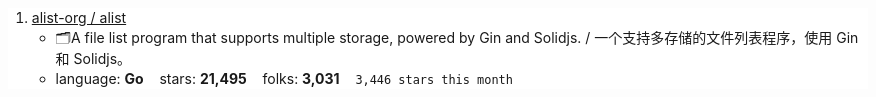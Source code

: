 1. [alist-org / alist](https://github.com/alist-org/alist)
    - 🗂️A file list program that supports multiple storage, powered by Gin and Solidjs. / 一个支持多存储的文件列表程序，使用 Gin 和 Solidjs。
    - language: **Go** &nbsp;&nbsp; stars: **21,495** &nbsp;&nbsp; folks: **3,031**  &nbsp;&nbsp; `3,446 stars this month`

